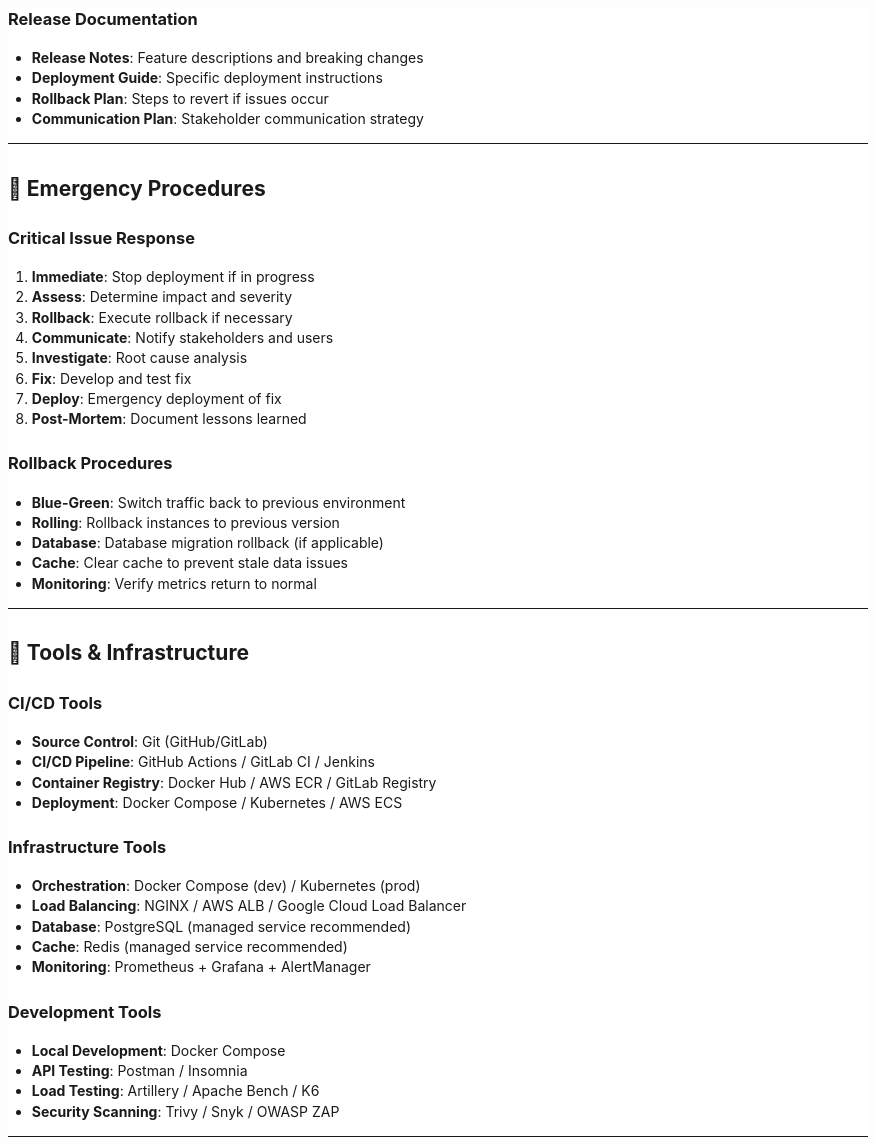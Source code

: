 ### Release Documentation
- **Release Notes**: Feature descriptions and breaking changes
- **Deployment Guide**: Specific deployment instructions
- **Rollback Plan**: Steps to revert if issues occur
- **Communication Plan**: Stakeholder communication strategy

---

## 🚨 Emergency Procedures

### Critical Issue Response
1. **Immediate**: Stop deployment if in progress
2. **Assess**: Determine impact and severity
3. **Rollback**: Execute rollback if necessary
4. **Communicate**: Notify stakeholders and users
5. **Investigate**: Root cause analysis
6. **Fix**: Develop and test fix
7. **Deploy**: Emergency deployment of fix
8. **Post-Mortem**: Document lessons learned

### Rollback Procedures
- **Blue-Green**: Switch traffic back to previous environment
- **Rolling**: Rollback instances to previous version
- **Database**: Database migration rollback (if applicable)
- **Cache**: Clear cache to prevent stale data issues
- **Monitoring**: Verify metrics return to normal

---

## 🔧 Tools & Infrastructure

### CI/CD Tools
- **Source Control**: Git (GitHub/GitLab)
- **CI/CD Pipeline**: GitHub Actions / GitLab CI / Jenkins
- **Container Registry**: Docker Hub / AWS ECR / GitLab Registry
- **Deployment**: Docker Compose / Kubernetes / AWS ECS

### Infrastructure Tools
- **Orchestration**: Docker Compose (dev) / Kubernetes (prod)
- **Load Balancing**: NGINX / AWS ALB / Google Cloud Load Balancer
- **Database**: PostgreSQL (managed service recommended)
- **Cache**: Redis (managed service recommended)
- **Monitoring**: Prometheus + Grafana + AlertManager

### Development Tools
- **Local Development**: Docker Compose
- **API Testing**: Postman / Insomnia
- **Load Testing**: Artillery / Apache Bench / K6
- **Security Scanning**: Trivy / Snyk / OWASP ZAP

---